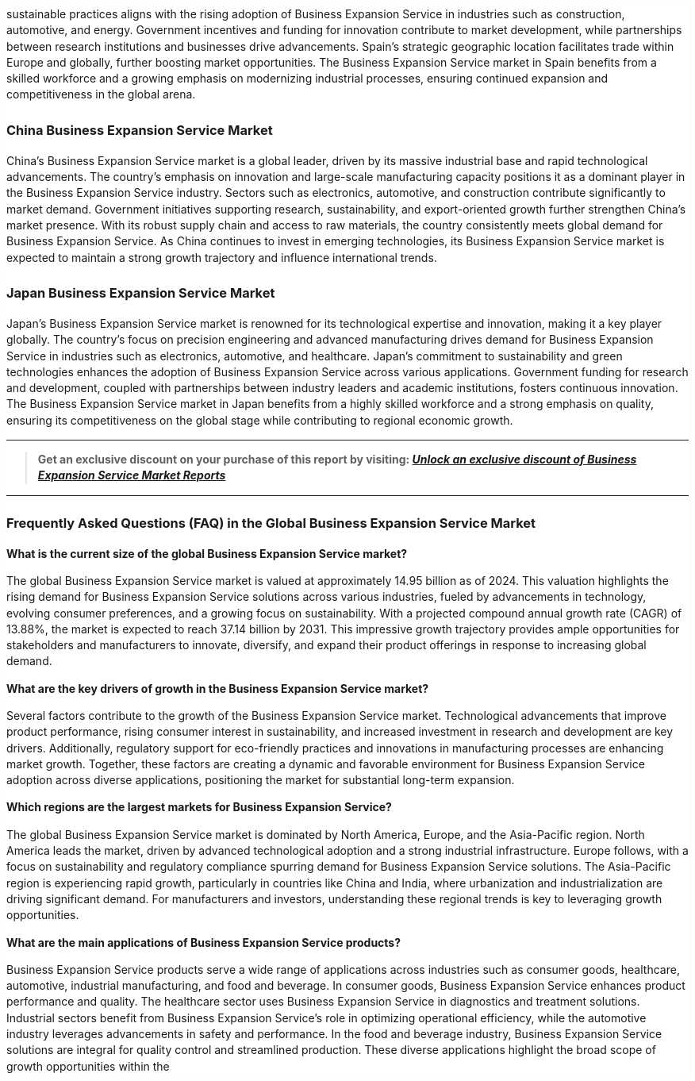 sustainable practices aligns with the rising adoption of Business Expansion Service in industries such as construction, automotive, and energy. Government incentives and funding for innovation contribute to market development, while partnerships between research institutions and businesses drive advancements. Spain&rsquo;s strategic geographic location facilitates trade within Europe and globally, further boosting market opportunities. The Business Expansion Service market in Spain benefits from a skilled workforce and a growing emphasis on modernizing industrial processes, ensuring continued expansion and competitiveness in the global arena.</p><h3>China Business Expansion Service Market</h3><p>China&rsquo;s Business Expansion Service market is a global leader, driven by its massive industrial base and rapid technological advancements. The country&rsquo;s emphasis on innovation and large-scale manufacturing capacity positions it as a dominant player in the Business Expansion Service industry. Sectors such as electronics, automotive, and construction contribute significantly to market demand. Government initiatives supporting research, sustainability, and export-oriented growth further strengthen China&rsquo;s market presence. With its robust supply chain and access to raw materials, the country consistently meets global demand for Business Expansion Service. As China continues to invest in emerging technologies, its Business Expansion Service market is expected to maintain a strong growth trajectory and influence international trends.</p><h3>Japan Business Expansion Service Market</h3><p>Japan&rsquo;s Business Expansion Service market is renowned for its technological expertise and innovation, making it a key player globally. The country&rsquo;s focus on precision engineering and advanced manufacturing drives demand for Business Expansion Service in industries such as electronics, automotive, and healthcare. Japan&rsquo;s commitment to sustainability and green technologies enhances the adoption of Business Expansion Service across various applications. Government funding for research and development, coupled with partnerships between industry leaders and academic institutions, fosters continuous innovation. The Business Expansion Service market in Japan benefits from a highly skilled workforce and a strong emphasis on quality, ensuring its competitiveness on the global stage while contributing to regional economic growth.</p><hr /><blockquote><p><strong>Get an exclusive discount on your purchase of this report by visiting: <em><a href="://marketresearchpulse.com/ask-for-discount/69145?utm_source=Github&amp;utm_medium=025">Unlock an exclusive discount of Business Expansion Service Market Reports</a></em>&nbsp;</strong></p></blockquote><hr /><h3>Frequently Asked Questions (FAQ) in the Global Business Expansion Service Market</h3><p><strong>What is the current size of the global Business Expansion Service market?</strong></p><p>The global Business Expansion Service market is valued at approximately 14.95 billion as of 2024. This valuation highlights the rising demand for Business Expansion Service solutions across various industries, fueled by advancements in technology, evolving consumer preferences, and a growing focus on sustainability. With a projected compound annual growth rate (CAGR) of 13.88%, the market is expected to reach 37.14 billion by 2031. This impressive growth trajectory provides ample opportunities for stakeholders and manufacturers to innovate, diversify, and expand their product offerings in response to increasing global demand.</p><p><strong>What are the key drivers of growth in the Business Expansion Service market?</strong></p><p>Several factors contribute to the growth of the Business Expansion Service market. Technological advancements that improve product performance, rising consumer interest in sustainability, and increased investment in research and development are key drivers. Additionally, regulatory support for eco-friendly practices and innovations in manufacturing processes are enhancing market growth. Together, these factors are creating a dynamic and favorable environment for Business Expansion Service adoption across diverse applications, positioning the market for substantial long-term expansion.</p><p><strong>Which regions are the largest markets for Business Expansion Service?</strong></p><p>The global Business Expansion Service market is dominated by North America, Europe, and the Asia-Pacific region. North America leads the market, driven by advanced technological adoption and a strong industrial infrastructure. Europe follows, with a focus on sustainability and regulatory compliance spurring demand for Business Expansion Service solutions. The Asia-Pacific region is experiencing rapid growth, particularly in countries like China and India, where urbanization and industrialization are driving significant demand. For manufacturers and investors, understanding these regional trends is key to leveraging growth opportunities.</p><p><strong>What are the main applications of Business Expansion Service products?</strong></p><p>Business Expansion Service products serve a wide range of applications across industries such as consumer goods, healthcare, automotive, industrial manufacturing, and food and beverage. In consumer goods, Business Expansion Service enhances product performance and quality. The healthcare sector uses Business Expansion Service in diagnostics and treatment solutions. Industrial sectors benefit from Business Expansion Service&rsquo;s role in optimizing operational efficiency, while the automotive industry leverages advancements in safety and performance. In the food and beverage industry, Business Expansion Service solutions are integral for quality control and streamlined production. These diverse applications highlight the broad scope of growth opportunities within the